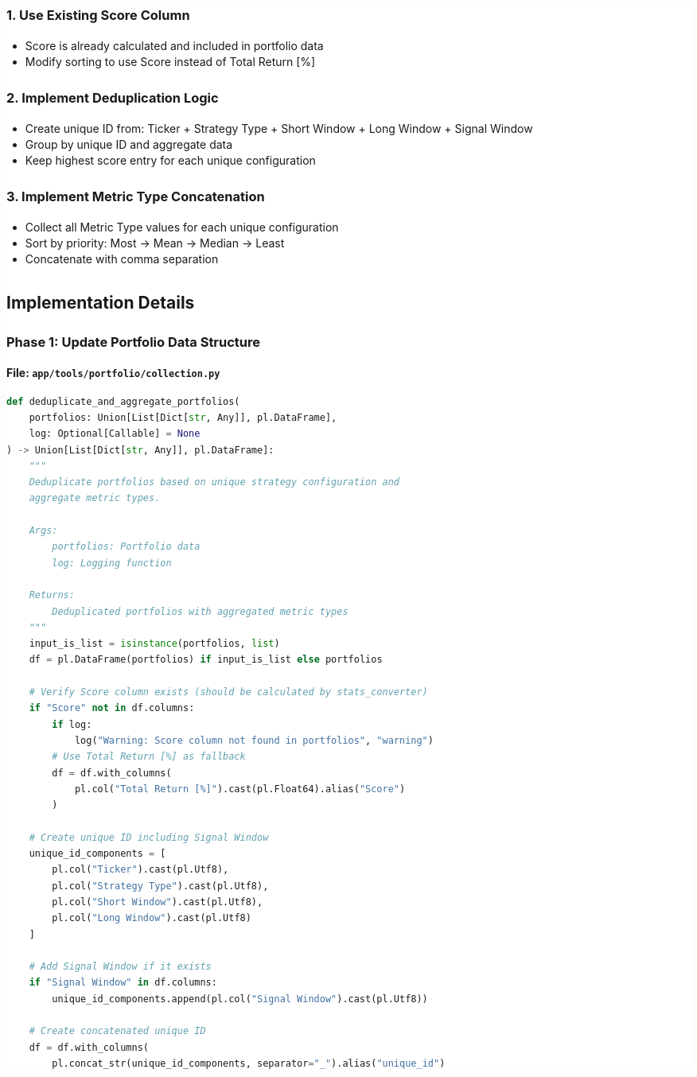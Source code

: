 ### 1. Use Existing Score Column
- Score is already calculated and included in portfolio data
- Modify sorting to use Score instead of Total Return [%]

### 2. Implement Deduplication Logic
- Create unique ID from: Ticker + Strategy Type + Short Window + Long Window + Signal Window
- Group by unique ID and aggregate data
- Keep highest score entry for each unique configuration

### 3. Implement Metric Type Concatenation
- Collect all Metric Type values for each unique configuration
- Sort by priority: Most → Mean → Median → Least
- Concatenate with comma separation

## Implementation Details

### Phase 1: Update Portfolio Data Structure
**File: `app/tools/portfolio/collection.py`**

```python
def deduplicate_and_aggregate_portfolios(
    portfolios: Union[List[Dict[str, Any]], pl.DataFrame],
    log: Optional[Callable] = None
) -> Union[List[Dict[str, Any]], pl.DataFrame]:
    """
    Deduplicate portfolios based on unique strategy configuration and 
    aggregate metric types.
    
    Args:
        portfolios: Portfolio data
        log: Logging function
        
    Returns:
        Deduplicated portfolios with aggregated metric types
    """
    input_is_list = isinstance(portfolios, list)
    df = pl.DataFrame(portfolios) if input_is_list else portfolios
    
    # Verify Score column exists (should be calculated by stats_converter)
    if "Score" not in df.columns:
        if log:
            log("Warning: Score column not found in portfolios", "warning")
        # Use Total Return [%] as fallback
        df = df.with_columns(
            pl.col("Total Return [%]").cast(pl.Float64).alias("Score")
        )
    
    # Create unique ID including Signal Window
    unique_id_components = [
        pl.col("Ticker").cast(pl.Utf8),
        pl.col("Strategy Type").cast(pl.Utf8),
        pl.col("Short Window").cast(pl.Utf8),
        pl.col("Long Window").cast(pl.Utf8)
    ]
    
    # Add Signal Window if it exists
    if "Signal Window" in df.columns:
        unique_id_components.append(pl.col("Signal Window").cast(pl.Utf8))
    
    # Create concatenated unique ID
    df = df.with_columns(
        pl.concat_str(unique_id_components, separator="_").alias("unique_id")
```